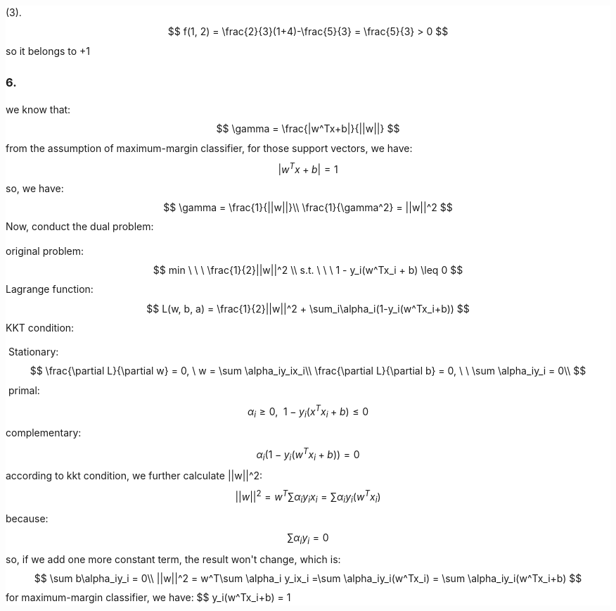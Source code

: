 (3). 
$$
f(1, 2) = \frac{2}{3}(1+4)-\frac{5}{3}  = \frac{5}{3} > 0
$$
so it belongs to +1

### 6.

we know that:
$$
\gamma = \frac{|w^Tx+b|}{||w||}
$$
from the assumption of maximum-margin classifier, for those support vectors, we have:
$$
|w^Tx+b| = 1
$$
so, we have:
$$
\gamma = \frac{1}{||w||}\\
\frac{1}{\gamma^2} = ||w||^2
$$
Now, conduct the dual problem:

original problem:
$$
min \ \ \ \frac{1}{2}||w||^2 \\
s.t. \ \ \  1 - y_i(w^Tx_i + b) \leq 0
$$
Lagrange  function:
$$
L(w, b, a) = \frac{1}{2}||w||^2 + \sum_i\alpha_i(1-y_i(w^Tx_i+b))
$$
KKT condition:

​		Stationary:
$$
\frac{\partial L}{\partial w} = 0, \ w = \sum \alpha_iy_ix_i\\
\frac{\partial L}{\partial b} = 0, \ \ \sum \alpha_iy_i = 0\\
$$
​		primal:
$$
\alpha_i \geq 0, \ \ 1 - y_i(x^Tx_i + b) \leq 0
$$
​		complementary:
$$
\alpha_i(1-y_i(w^Tx_i+b)) = 0
$$
according to kkt condition, we further calculate ||w||^2:
$$
||w||^2 = w^T\sum \alpha_i y_ix_i =\sum \alpha_iy_i(w^Tx_i)
$$
because:
$$
\sum \alpha_i y_i = 0
$$
so, if we add one more constant term, the result won't change, which is:
$$
\sum b\alpha_iy_i = 0\\
||w||^2 = w^T\sum \alpha_i y_ix_i =\sum \alpha_iy_i(w^Tx_i) = \sum \alpha_iy_i(w^Tx_i+b)
$$
for maximum-margin classifier, we have:
$$
y_i(w^Tx_i+b) = 1